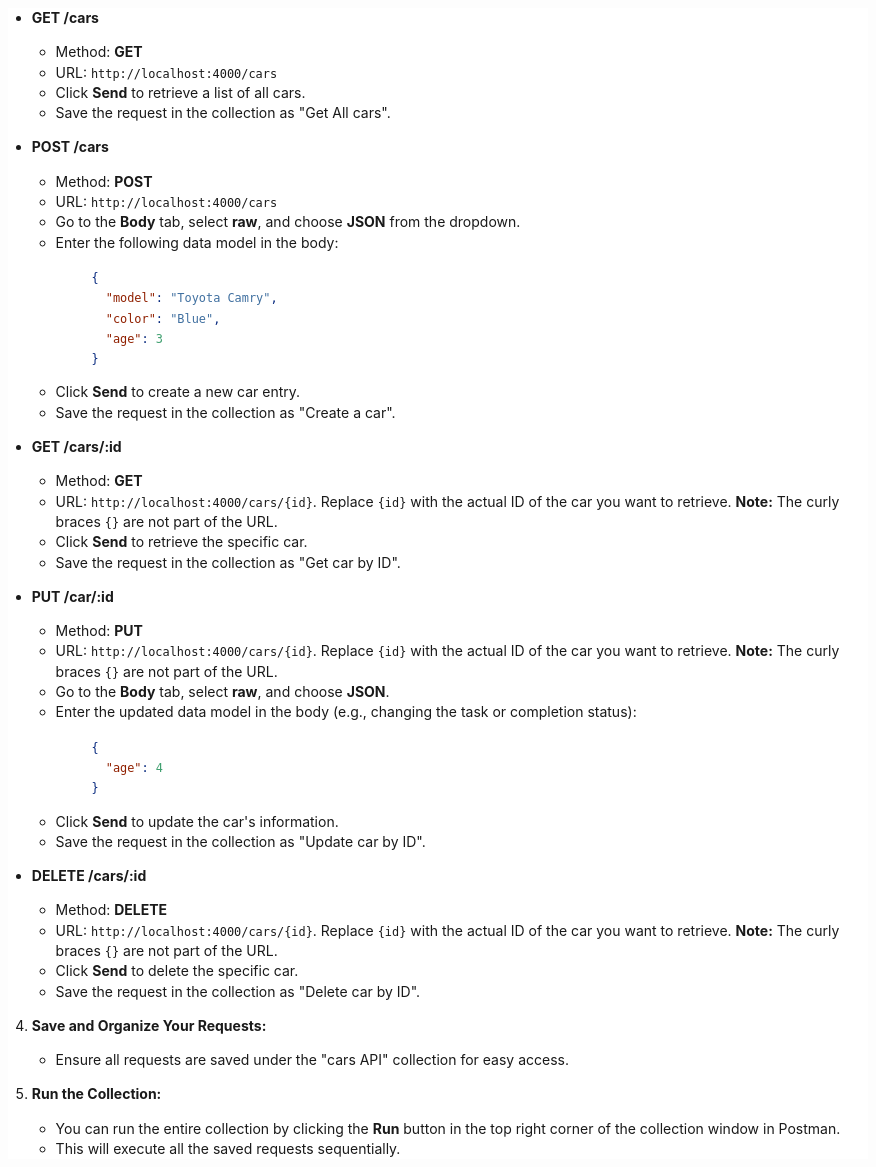    - **GET /cars**
     - Method: **GET**
     - URL: `http://localhost:4000/cars`
     - Click **Send** to retrieve a list of all cars.
     - Save the request in the collection as "Get All cars".

   - **POST /cars**
     - Method: **POST**
     - URL: `http://localhost:4000/cars`
     - Go to the **Body** tab, select **raw**, and choose **JSON** from the dropdown.
     - Enter the following data model in the body:
       ```json
            {
              "model": "Toyota Camry",
              "color": "Blue",
              "age": 3
            }
       ```
     - Click **Send** to create a new car entry.
     - Save the request in the collection as "Create a car".

   - **GET /cars/:id**
     - Method: **GET**
     - URL: `http://localhost:4000/cars/{id}`. Replace `{id}` with the actual ID of the car you want to retrieve. **Note:** The curly braces `{}` are not part of the URL.
     - Click **Send** to retrieve the specific car.
     - Save the request in the collection as "Get car by ID".

   - **PUT /car/:id**
     - Method: **PUT**
     - URL: `http://localhost:4000/cars/{id}`. Replace `{id}` with the actual ID of the car you want to retrieve. **Note:** The curly braces `{}` are not part of the URL.
     - Go to the **Body** tab, select **raw**, and choose **JSON**.
     - Enter the updated data model in the body (e.g., changing the task or completion status):
       ```json
            {
              "age": 4
            }
       ```
     - Click **Send** to update the car's information.
     - Save the request in the collection as "Update car by ID".

   - **DELETE /cars/:id**
     - Method: **DELETE**
     - URL: `http://localhost:4000/cars/{id}`. Replace `{id}` with the actual ID of the car you want to retrieve. **Note:** The curly braces `{}` are not part of the URL.
     - Click **Send** to delete the specific car.
     - Save the request in the collection as "Delete car by ID".

4. **Save and Organize Your Requests:**
   - Ensure all requests are saved under the "cars API" collection for easy access.

5. **Run the Collection:**
   - You can run the entire collection by clicking the **Run** button in the top right corner of the collection window in Postman.
   - This will execute all the saved requests sequentially.
